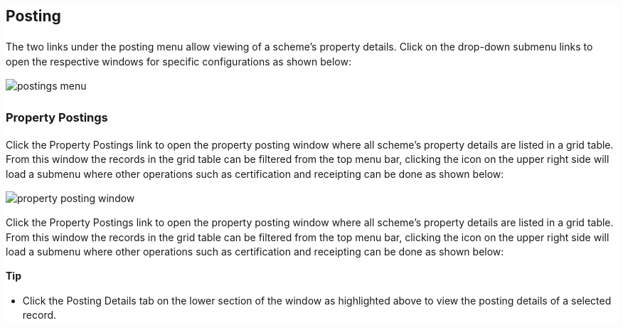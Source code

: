 

## Posting

The two links under the posting menu allow viewing of a scheme’s property details. Click on the drop-down submenu links to open the respective windows for specific configurations as shown below: 

<img  alt="postings menu" width="95%" height="auto"  class="center"  src="![img](/img/media7/postings menu.png)"> 


### Property Postings

Click the Property Postings link to open the property posting window where all scheme’s property details are listed in a grid table. From this window the records in the grid table can be filtered from the top menu bar, clicking the icon on the upper right side will load a submenu where other operations such as certification and receipting can be done as shown below:

<img  alt="property posting window" width="90%" height="auto"  class="center"  src="![img](/img/media7/propertyPosting.png)"> 


Click the Property Postings link to open the property posting window where all scheme’s property details are listed in a grid table. From this window the records in the grid table can be filtered from the top menu bar, clicking the icon on the upper right side will load a submenu where other operations such as certification and receipting can be done as shown below:

**Tip**

- Click the Posting Details tab on the lower section of the window as highlighted above to view the posting details of a selected record.
